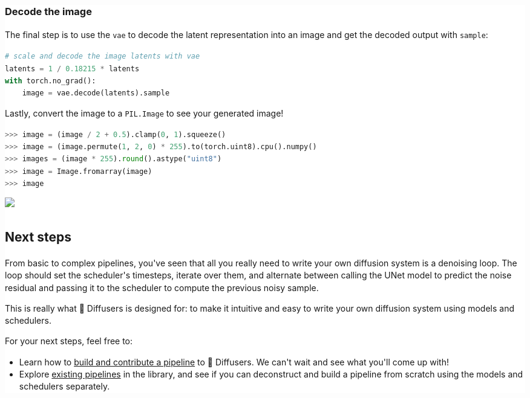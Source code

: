 ### Decode the image

The final step is to use the `vae` to decode the latent representation into an image and get the decoded output with `sample`:

```py
# scale and decode the image latents with vae
latents = 1 / 0.18215 * latents
with torch.no_grad():
    image = vae.decode(latents).sample
```

Lastly, convert the image to a `PIL.Image` to see your generated image!

```py
>>> image = (image / 2 + 0.5).clamp(0, 1).squeeze()
>>> image = (image.permute(1, 2, 0) * 255).to(torch.uint8).cpu().numpy()
>>> images = (image * 255).round().astype("uint8")
>>> image = Image.fromarray(image)
>>> image
```

<div class="flex justify-center">
    <img src="https://huggingface.co/blog/assets/98_stable_diffusion/stable_diffusion_k_lms.png"/>
</div>

## Next steps

From basic to complex pipelines, you've seen that all you really need to write your own diffusion system is a denoising loop. The loop should set the scheduler's timesteps, iterate over them, and alternate between calling the UNet model to predict the noise residual and passing it to the scheduler to compute the previous noisy sample. 

This is really what 🧨 Diffusers is designed for: to make it intuitive and easy to write your own diffusion system using models and schedulers.

For your next steps, feel free to:

* Learn how to [build and contribute a pipeline](contribute_pipeline) to 🧨 Diffusers. We can't wait and see what you'll come up with!
* Explore [existing pipelines](../api/pipelines/overview) in the library, and see if you can deconstruct and build a pipeline from scratch using the models and schedulers separately.

